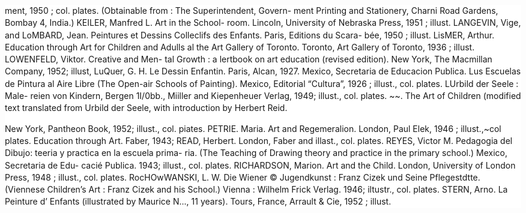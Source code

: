 ment, 1950 ; col. plates. (Obtainable 
from : The Superintendent, Govern- 
ment Printing and Stationery, Charni 
Road Gardens, Bombay 4, India.) 
KEILER, Manfred L. Art in the School- 
room. Lincoln, University of Nebraska 
Press, 1951 ; illust. 
LANGEVIN, Vige, and LoMBARD, Jean. 
Peintures et Dessins Colleclifs des 
Enfants. Paris, Editions du Scara- 
bée, 1950 ; illust. 
LisMER, Arthur. Education through Art 
for Children and Adulls al the Art 
Gallery of Toronto. Toronto, Art 
Gallery of Toronto, 1936 ; illust. 
LOWENFELD, Viktor. Creative and Men- 
tal Growth : a lertbook on art 
education (revised edition). New 
York, The Macmillan Company, 1952; 
illust, 
LuQuer, G. H. Le Dessin Enfantin. 
Paris, Alcan, 1927. 
Mexico, Secretaria de Educacion Publica. 
Lus Escuelas de Pintura al Aire Libre 
(The Open-air Schools of Painting). 
Mexico, Editorial “Cultura”, 1926 ; 
illust., col. plates. 
LUrbild der Seele : Male- 
reien von Kindern, Bergen 1I/0bb., 
Miiller and Kiepenheuer Verlag, 1949; 
illust., col. plates. 
~~. The Art of Children (modified text 
translated from Urbild der Seele, 
with introduction by Herbert Reid. 
 
New York, Pantheon Book, 1952; 
illust., col. piates. 
PETRIE. Maria. Art and Regemeralion. 
London, Paul Elek, 1946 ; illust.,~col 
plates. 
Education through Art. 
Faber, 1943; 
READ, Herbert. 
London, Faber and 
illast., col. plates. 
REYES, Victor M. Pedagogia del Dibujo: 
teeria y practica en la escuela prima- 
ria. (The Teaching of Drawing 
theory and practice in the primary 
school.) Mexico, Secretaria de Edu- 
cacié Publica. 1943; illust., col. plates. 
RICHARDSON, Marion. Art and the Child. 
London, University of London Press, 
1948 ; illust., col. plates. 
RocHOwWANSKI, L. W. Die Wiener 
© Jugendkunst : Franz Cizek und Seine 
Pflegestdtte. (Viennese Children’s 
Art : Franz Cizek and his School.) 
Vienna : Wilhelm Frick Verlag. 1946; 
iltustr., col. plates. 
STERN, Arno. La Peinture d’ Enfants 
(illustrated by Maurice N..., 11 years). 
Tours, France, Arrault & Cie, 1952 ; 
illust. 